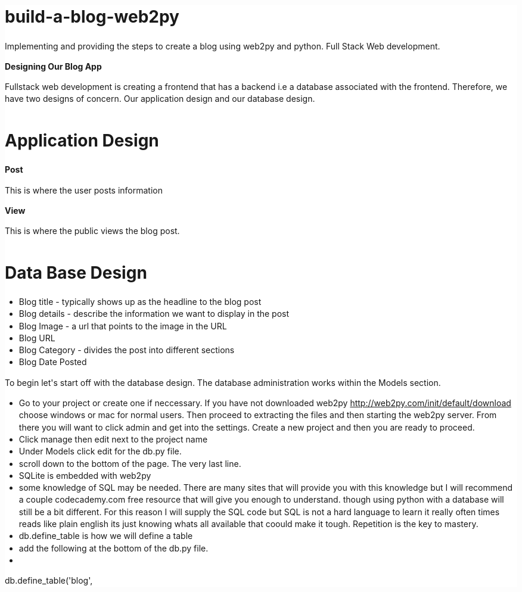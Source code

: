 # build-a-blog-web2py

Implementing and providing the steps to create a blog using web2py and python. Full Stack Web development. 

**Designing Our Blog App**

 Fullstack web development is creating a frontend that has a backend i.e a database associated with the frontend. Therefore, we have two designs of concern.   Our application design and our database design.

 # Application Design  

 **Post**

 This is where the user posts information 

 **View**

 This is where the public views the blog post. 

# Data Base Design 

- Blog title - typically shows up as the headline to the blog post 
- Blog details - describe the information we want to display in the post 
- Blog Image  - a url that points to the image in the URL
- Blog URL 
- Blog Category - divides the post into different sections 
- Blog Date Posted

To begin let's start off with the database design. The database administration works within the Models section.  

- Go to your project or create one if neccessary. If you have not downloaded web2py http://web2py.com/init/default/download choose windows or mac for normal users. Then proceed to extracting the files and then starting the web2py server. From there you will want to click admin and get into the settings. Create a new project and then you are ready to proceed. 
- Click manage then edit next to the project name 
- Under Models click edit for the db.py file. 
- scroll down to the bottom of the page.   The very last line. 
- SQLite is embedded with web2py 
- some knowledge of SQL may be needed. There are many sites that will provide you with this knowledge but I will recommend a couple   codecademy.com free resource that will give you enough to understand.  though using python with a database will still be a bit different.  For this reason I will supply the SQL code but SQL is not a hard language to learn it really often times reads like plain english its just knowing whats all available that coould make it tough. Repetition is the key to mastery.   
- db.define_table is how we will define a table   
- add the following at the bottom of the db.py file. 
- 
db.define_table('blog', 
